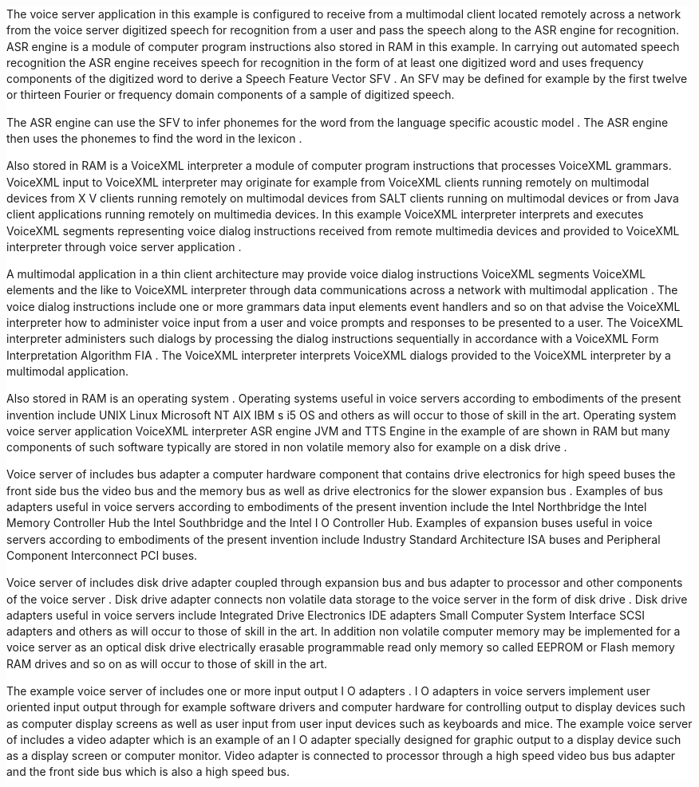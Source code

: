 The voice server application in this example is configured to receive from a multimodal client located remotely across a network from the voice server digitized speech for recognition from a user and pass the speech along to the ASR engine for recognition. ASR engine is a module of computer program instructions also stored in RAM in this example. In carrying out automated speech recognition the ASR engine receives speech for recognition in the form of at least one digitized word and uses frequency components of the digitized word to derive a Speech Feature Vector SFV . An SFV may be defined for example by the first twelve or thirteen Fourier or frequency domain components of a sample of digitized speech.

The ASR engine can use the SFV to infer phonemes for the word from the language specific acoustic model . The ASR engine then uses the phonemes to find the word in the lexicon .

Also stored in RAM is a VoiceXML interpreter a module of computer program instructions that processes VoiceXML grammars. VoiceXML input to VoiceXML interpreter may originate for example from VoiceXML clients running remotely on multimodal devices from X V clients running remotely on multimodal devices from SALT clients running on multimodal devices or from Java client applications running remotely on multimedia devices. In this example VoiceXML interpreter interprets and executes VoiceXML segments representing voice dialog instructions received from remote multimedia devices and provided to VoiceXML interpreter through voice server application .

A multimodal application in a thin client architecture may provide voice dialog instructions VoiceXML segments VoiceXML elements and the like to VoiceXML interpreter through data communications across a network with multimodal application . The voice dialog instructions include one or more grammars data input elements event handlers and so on that advise the VoiceXML interpreter how to administer voice input from a user and voice prompts and responses to be presented to a user. The VoiceXML interpreter administers such dialogs by processing the dialog instructions sequentially in accordance with a VoiceXML Form Interpretation Algorithm FIA . The VoiceXML interpreter interprets VoiceXML dialogs provided to the VoiceXML interpreter by a multimodal application.

Also stored in RAM is an operating system . Operating systems useful in voice servers according to embodiments of the present invention include UNIX Linux Microsoft NT AIX IBM s i5 OS and others as will occur to those of skill in the art. Operating system voice server application VoiceXML interpreter ASR engine JVM and TTS Engine in the example of are shown in RAM but many components of such software typically are stored in non volatile memory also for example on a disk drive .

Voice server of includes bus adapter a computer hardware component that contains drive electronics for high speed buses the front side bus the video bus and the memory bus as well as drive electronics for the slower expansion bus . Examples of bus adapters useful in voice servers according to embodiments of the present invention include the Intel Northbridge the Intel Memory Controller Hub the Intel Southbridge and the Intel I O Controller Hub. Examples of expansion buses useful in voice servers according to embodiments of the present invention include Industry Standard Architecture ISA buses and Peripheral Component Interconnect PCI buses.

Voice server of includes disk drive adapter coupled through expansion bus and bus adapter to processor and other components of the voice server . Disk drive adapter connects non volatile data storage to the voice server in the form of disk drive . Disk drive adapters useful in voice servers include Integrated Drive Electronics IDE adapters Small Computer System Interface SCSI adapters and others as will occur to those of skill in the art. In addition non volatile computer memory may be implemented for a voice server as an optical disk drive electrically erasable programmable read only memory so called EEPROM or Flash memory RAM drives and so on as will occur to those of skill in the art.

The example voice server of includes one or more input output I O adapters . I O adapters in voice servers implement user oriented input output through for example software drivers and computer hardware for controlling output to display devices such as computer display screens as well as user input from user input devices such as keyboards and mice. The example voice server of includes a video adapter which is an example of an I O adapter specially designed for graphic output to a display device such as a display screen or computer monitor. Video adapter is connected to processor through a high speed video bus bus adapter and the front side bus which is also a high speed bus.
